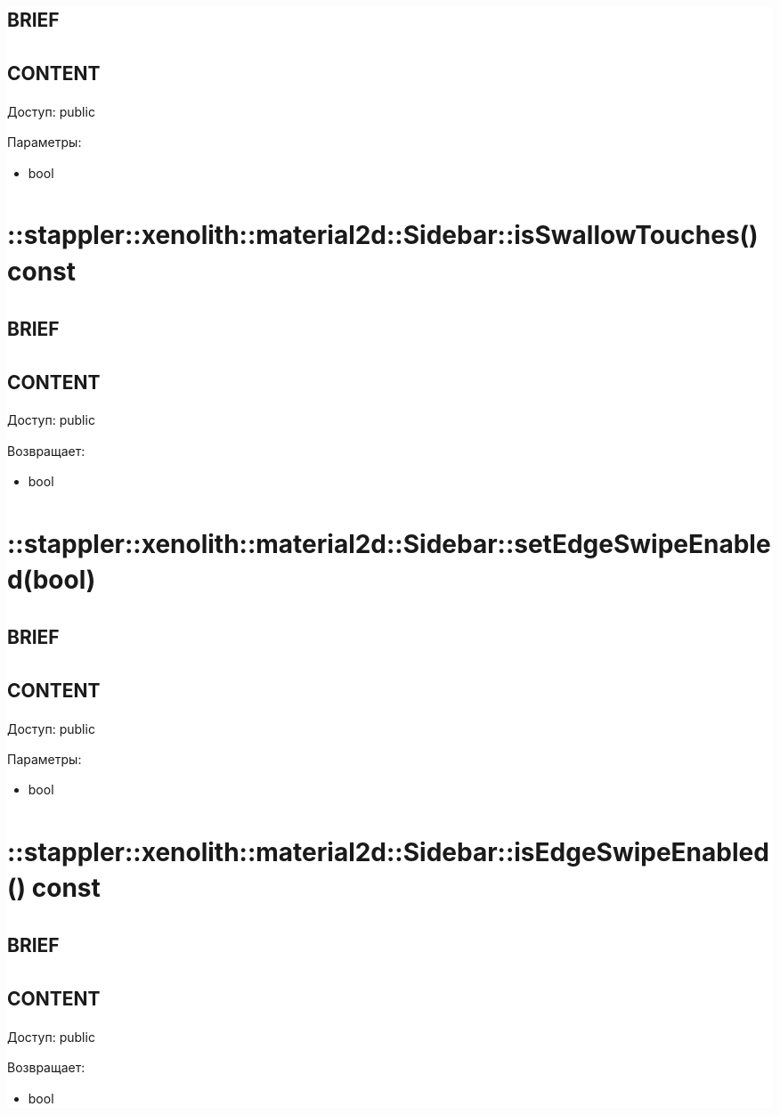 ## BRIEF

## CONTENT

Доступ: public

Параметры:
* bool


# ::stappler::xenolith::material2d::Sidebar::isSwallowTouches() const

## BRIEF

## CONTENT

Доступ: public

Возвращает:
* bool

# ::stappler::xenolith::material2d::Sidebar::setEdgeSwipeEnabled(bool)

## BRIEF

## CONTENT

Доступ: public

Параметры:
* bool


# ::stappler::xenolith::material2d::Sidebar::isEdgeSwipeEnabled() const

## BRIEF

## CONTENT

Доступ: public

Возвращает:
* bool
